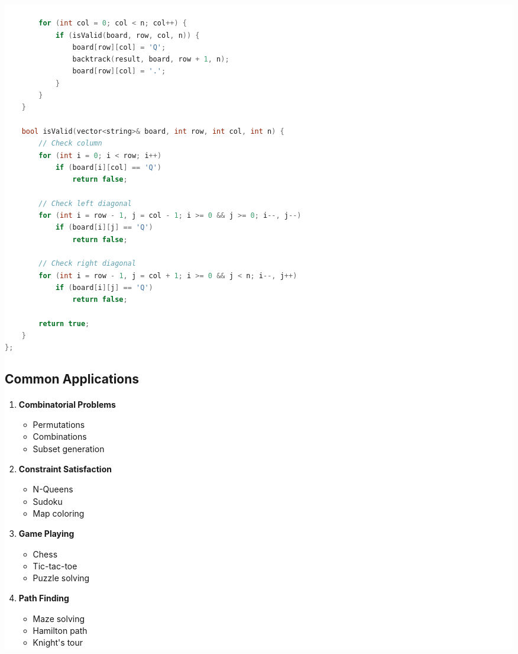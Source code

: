 ```cpp
        
        for (int col = 0; col < n; col++) {
            if (isValid(board, row, col, n)) {
                board[row][col] = 'Q';
                backtrack(result, board, row + 1, n);
                board[row][col] = '.';
            }
        }
    }
    
    bool isValid(vector<string>& board, int row, int col, int n) {
        // Check column
        for (int i = 0; i < row; i++)
            if (board[i][col] == 'Q')
                return false;
        
        // Check left diagonal
        for (int i = row - 1, j = col - 1; i >= 0 && j >= 0; i--, j--)
            if (board[i][j] == 'Q')
                return false;
        
        // Check right diagonal
        for (int i = row - 1, j = col + 1; i >= 0 && j < n; i--, j++)
            if (board[i][j] == 'Q')
                return false;
        
        return true;
    }
};
```

## Common Applications
1. **Combinatorial Problems**
   - Permutations
   - Combinations
   - Subset generation

2. **Constraint Satisfaction**
   - N-Queens
   - Sudoku
   - Map coloring

3. **Game Playing**
   - Chess
   - Tic-tac-toe
   - Puzzle solving

4. **Path Finding**
   - Maze solving
   - Hamilton path
   - Knight's tour
